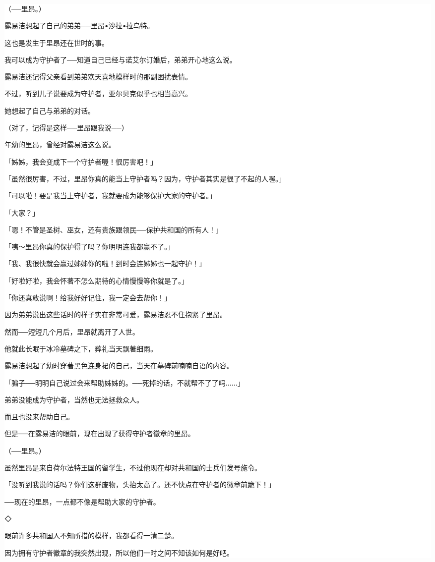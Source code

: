 （──里昂。）

露易洁想起了自己的弟弟──里昂•沙拉•拉乌特。

这也是发生于里昂还在世时的事。

我可以成为守护者了──知道自己已经与诺艾尔订婚后，弟弟开心地这么说。

露易洁还记得父亲看到弟弟欢天喜地模样时的那副困扰表情。

不过，听到儿子说要成为守护者，亚尔贝克似乎也相当高兴。

她想起了自己与弟弟的对话。

（对了，记得是这样──里昂跟我说──）

年幼的里昂，曾经对露易洁这么说。

「姊姊，我会变成下一个守护者喔！很厉害吧！」

「虽然很厉害，不过，里昂你真的能当上守护者吗？因为，守护者其实是很了不起的人喔。」

「可以啦！要是我当上守护者，我就要成为能够保护大家的守护者。」

「大家？」

「嗯！不管是圣树、巫女，还有贵族跟领民──保护共和国的所有人！」

「咦～里昂你真的保护得了吗？你明明连我都赢不了。」

「我、我很快就会赢过姊姊你的啦！到时会连姊姊也一起守护！」

「好啦好啦，我会怀著不怎么期待的心情慢慢等你就是了。」

「你还真敢说啊！给我好好记住，我一定会去帮你！」

因为弟弟说出这些话时的样子实在非常可爱，露易洁忍不住抱紧了里昂。

然而──短短几个月后，里昂就离开了人世。

他就此长眠于冰冷墓碑之下，葬礼当天飘著细雨。

露易洁想起了幼时穿著黑色连身裙的自己，当天在墓碑前喃喃自语的内容。

「骗子──明明自己说过会来帮助姊姊的。──死掉的话，不就帮不了了吗……」

弟弟没能成为守护者，当然也无法拯救众人。

而且也没来帮助自己。

但是──在露易洁的眼前，现在出现了获得守护者徽章的里昂。

（──里昂。）

虽然里昂是来自荷尔法特王国的留学生，不过他现在却对共和国的士兵们发号施令。

「没听到我说的话吗？你们这群废物，头抬太高了。还不快点在守护者的徽章前跪下！」

──现在的里昂，一点都不像是帮助大家的守护者。

◇

眼前许多共和国人不知所措的模样，我都看得一清二楚。

因为拥有守护者徽章的我突然出现，所以他们一时之间不知该如何是好吧。
